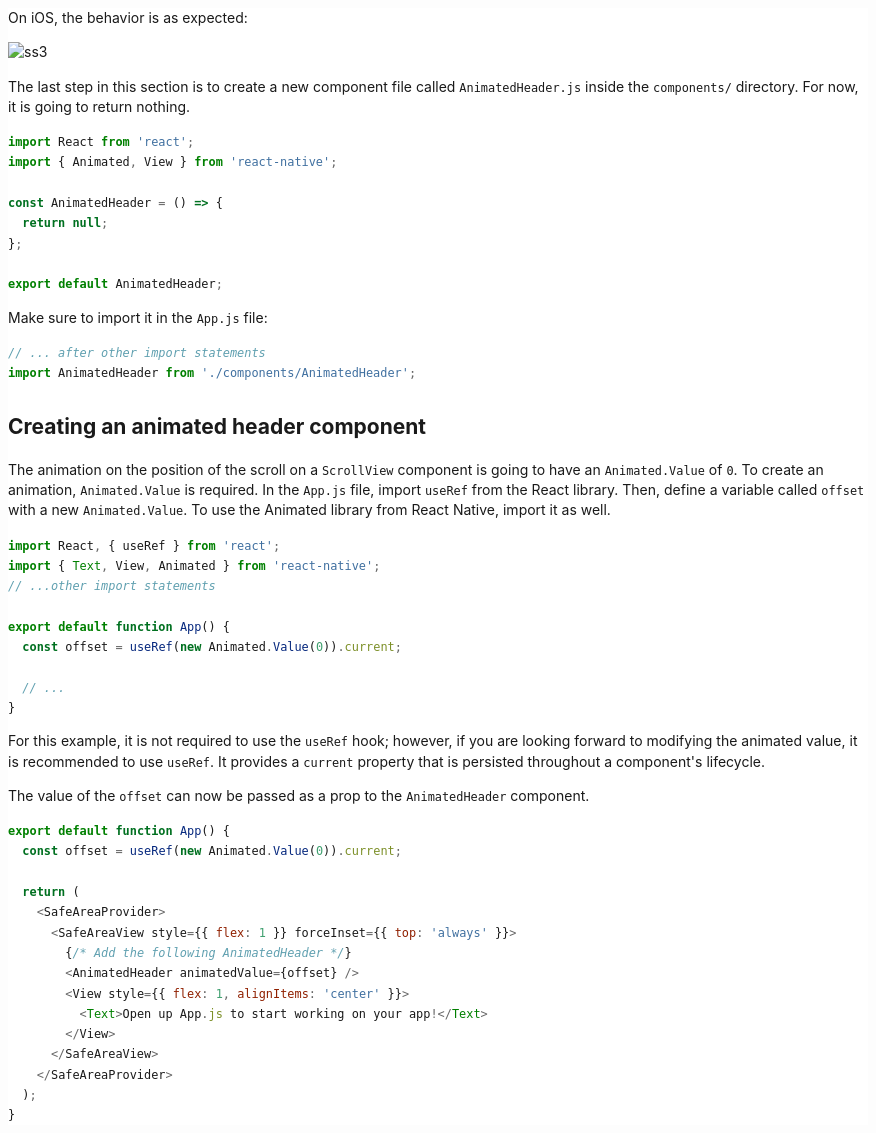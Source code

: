 On iOS, the behavior is as expected:

![ss3](https://i.imgur.com/HXHJRv9.png)

The last step in this section is to create a new component file called `AnimatedHeader.js` inside the `components/` directory. For now, it is going to return nothing.

```js
import React from 'react';
import { Animated, View } from 'react-native';

const AnimatedHeader = () => {
  return null;
};

export default AnimatedHeader;
```

Make sure to import it in the `App.js` file:

```js
// ... after other import statements
import AnimatedHeader from './components/AnimatedHeader';
```

## Creating an animated header component

The animation on the position of the scroll on a `ScrollView` component is going to have an `Animated.Value` of `0`. To create an animation, `Animated.Value` is required. In the `App.js` file, import `useRef` from the React library. Then, define a variable called `offset` with a new `Animated.Value`. To use the Animated library from React Native, import it as well.

```js
import React, { useRef } from 'react';
import { Text, View, Animated } from 'react-native';
// ...other import statements

export default function App() {
  const offset = useRef(new Animated.Value(0)).current;

  // ...
}
```

For this example, it is not required to use the `useRef` hook; however, if you are looking forward to modifying the animated value, it is recommended to use `useRef`. It provides a `current` property that is persisted throughout a component's lifecycle.

The value of the `offset` can now be passed as a prop to the `AnimatedHeader` component.

```js
export default function App() {
  const offset = useRef(new Animated.Value(0)).current;

  return (
    <SafeAreaProvider>
      <SafeAreaView style={{ flex: 1 }} forceInset={{ top: 'always' }}>
        {/* Add the following AnimatedHeader */}
        <AnimatedHeader animatedValue={offset} />
        <View style={{ flex: 1, alignItems: 'center' }}>
          <Text>Open up App.js to start working on your app!</Text>
        </View>
      </SafeAreaView>
    </SafeAreaProvider>
  );
}
```
